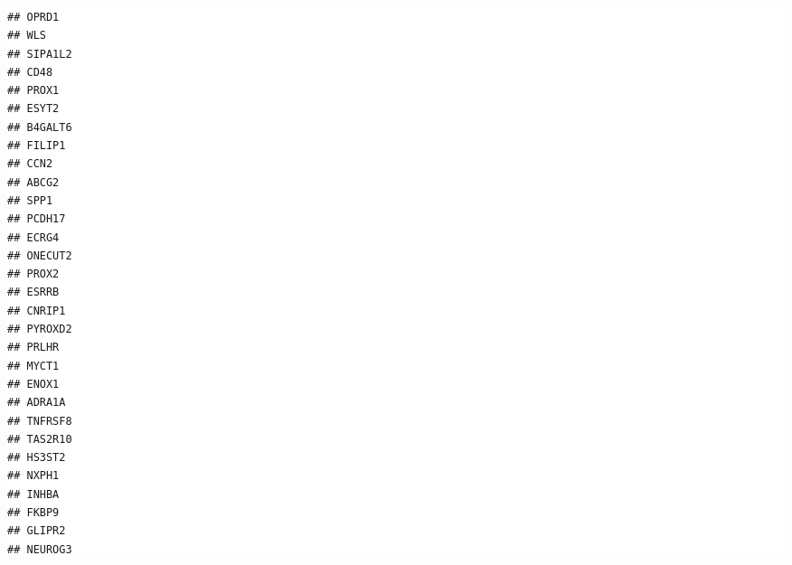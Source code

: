     ## OPRD1
    ## WLS
    ## SIPA1L2
    ## CD48
    ## PROX1
    ## ESYT2
    ## B4GALT6
    ## FILIP1
    ## CCN2
    ## ABCG2
    ## SPP1
    ## PCDH17
    ## ECRG4
    ## ONECUT2
    ## PROX2
    ## ESRRB
    ## CNRIP1
    ## PYROXD2
    ## PRLHR
    ## MYCT1
    ## ENOX1
    ## ADRA1A
    ## TNFRSF8
    ## TAS2R10
    ## HS3ST2
    ## NXPH1
    ## INHBA
    ## FKBP9
    ## GLIPR2
    ## NEUROG3